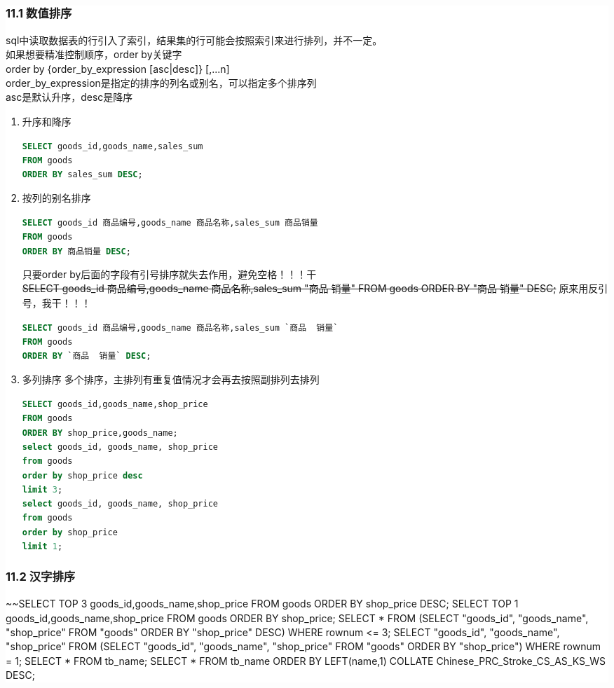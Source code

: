 ### 11.1 数值排序
sql中读取数据表的行引入了索引，结果集的行可能会按照索引来进行排列，并不一定。  
如果想要精准控制顺序，order by关键字   
order by {order_by_expression [asc|desc]} [,...n]   
order_by_expression是指定的排序的列名或别名，可以指定多个排序列   
asc是默认升序，desc是降序
1. 升序和降序   
    ```sql
    SELECT goods_id,goods_name,sales_sum 
    FROM goods 
    ORDER BY sales_sum DESC;
    ```
2. 按列的别名排序
    ```sql
    SELECT goods_id 商品编号,goods_name 商品名称,sales_sum 商品销量 
    FROM goods 
    ORDER BY 商品销量 DESC;
    ```
    只要order by后面的字段有引号排序就失去作用，避免空格！！！干  
    ~~SELECT goods_id 商品编号,goods_name 商品名称,sales_sum "商品  销量"
    FROM goods
    ORDER BY "商品  销量" DESC;~~
    原来用反引号，我干！！！
    ```sql
    SELECT goods_id 商品编号,goods_name 商品名称,sales_sum `商品  销量` 
    FROM goods  
    ORDER BY `商品  销量` DESC; 
    ```
3. 多列排序
    多个排序，主排列有重复值情况才会再去按照副排列去排列
    ```sql
    SELECT goods_id,goods_name,shop_price
    FROM goods
    ORDER BY shop_price,goods_name;
    select goods_id, goods_name, shop_price 
    from goods 
    order by shop_price desc 
    limit 3;  
    select goods_id, goods_name, shop_price 
    from goods 
    order by shop_price  
    limit 1; 
    ```
### 11.2 汉字排序
~~SELECT TOP 3 goods_id,goods_name,shop_price
    FROM goods
    ORDER BY shop_price DESC;
    SELECT TOP 1 goods_id,goods_name,shop_price
    FROM goods
    ORDER BY shop_price;
    SELECT * FROM
    (SELECT "goods_id", "goods_name", "shop_price"
    FROM "goods" 
    ORDER BY "shop_price" DESC)
    WHERE rownum <= 3;
    SELECT "goods_id", "goods_name", "shop_price"
    FROM (SELECT "goods_id", "goods_name", "shop_price" FROM "goods" ORDER BY "shop_price") 
    WHERE rownum = 1;
    SELECT * FROM tb_name;
    SELECT *
    FROM tb_name
    ORDER BY LEFT(name,1) COLLATE Chinese_PRC_Stroke_CS_AS_KS_WS DESC;